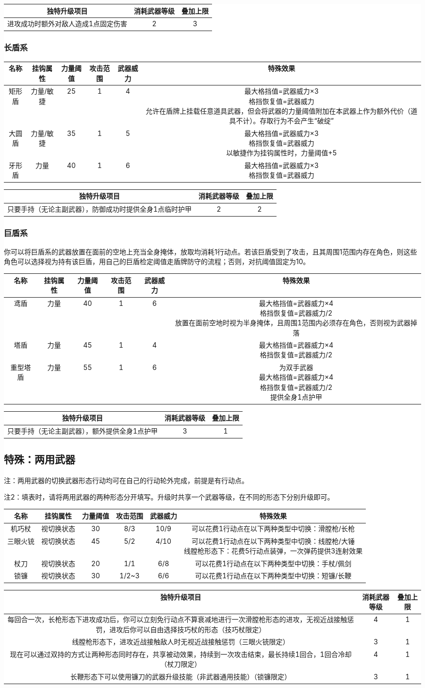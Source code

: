 独特升级项目|消耗武器等级|叠加上限
:--:|:--:|:--:
进攻成功时额外对敌人造成1点固定伤害|2|3

### 长盾系

名称|挂钩属性|力量阈值|攻击范围|武器威力|特殊效果
:--:|:--:|:--:|:--:|:--:|:--:
矩形盾|力量/敏捷|25|1|4|最大格挡值=武器威力×3<br>格挡恢复值=武器威力<br>允许在盾牌上挂载任意道具武器，但会将武器的力量阈值附加在本武器上作为额外代价（道具不计）。存取行为不会产生“破绽”
大圆盾|力量/敏捷|35|1|5|最大格挡值=武器威力×3<br>格挡恢复值=武器威力<br>以敏捷作为挂钩属性时，力量阈值+5
牙形盾|力量|40|1|6|最大格挡值=武器威力×3<br>格挡恢复值=武器威力

独特升级项目|消耗武器等级|叠加上限
:--:|:--:|:--:
只要手持（无论主副武器），防御成功时提供全身1点临时护甲|2|2

### 巨盾系

你可以将巨盾系的武器放置在面前的空地上充当全身掩体，放取均消耗1行动点。若该巨盾受到了攻击，且其周围1范围内存在角色，则这些角色可以选择视为持有该巨盾，用自己的巨盾检定阈值走盾牌防守的流程；否则，对抗阈值固定为10。

名称|挂钩属性|力量阈值|攻击范围|武器威力|特殊效果
:--:|:--:|:--:|:--:|:--:|:--:
鸢盾|力量|40|1|6|最大格挡值=武器威力×4<br>格挡恢复值=武器威力/2<br>放置在面前空地时视为半身掩体，且周围1范围内必须存在角色，否则视为武器掉落
塔盾|力量|45|1|4|最大格挡值=武器威力×4<br>格挡恢复值=武器威力/2
重型塔盾|力量|55|1|6|为双手武器<br>最大格挡值=武器威力×4<br>格挡恢复值=武器威力/2<br>提供全身1点护甲

独特升级项目|消耗武器等级|叠加上限
:--:|:--:|:--:
只要手持（无论主副武器），额外提供全身1点护甲|3|1

## 特殊：两用武器

注：两用武器的切换武器形态行动均可在自己的行动轮外完成，前提是有行动点。

注2：填表时，请将两用武器的两种形态分开填写。升级时共享一个武器等级，在不同的形态下分别升级即可。

名称|挂钩属性|力量阈值|攻击范围|武器威力|特殊效果
:--:|:--:|:--:|:--:|:--:|:--:
机巧杖|视切换状态|30|8/3|10/9|可以花费1行动点在以下两种类型中切换：滑膛枪/长枪
三眼火铳|视切换状态|45|5/2|4/10|可以花费1行动点在以下两种类型中切换：线膛枪/大锤<br>线膛枪形态下：花费5行动点装弹，一次弹药提供3连射效果
杖刀|视切换状态|20|1/1|6/8|可以花费1行动点在以下两种类型中切换：手杖/佩剑
锁镰|视切换状态|30|1/2~3|6/6|可以花费1行动点在以下两种类型中切换：短镰/长鞭

独特升级项目|消耗武器等级|叠加上限
:--:|:--:|:--:
每回合一次，长枪形态下进攻成功后，你可以立刻免行动点不算衰减地进行一次滑膛枪形态的进攻，无视近战接触惩罚，进攻后你可以自由选择技巧杖的形态（技巧杖限定）|4|1
线膛枪形态下，进攻近战接触敌人时无视近战接触惩罚（三眼火铳限定）|3|1
现在可以通过双持的方式让两种形态同时存在，共享被动效果，持续到一次攻击结束，最长持续1回合，1回合冷却（杖刀限定）|4|1
长鞭形态下可以使用镰刀的武器升级技能（非武器通用技能）（锁镰限定）|3|1
